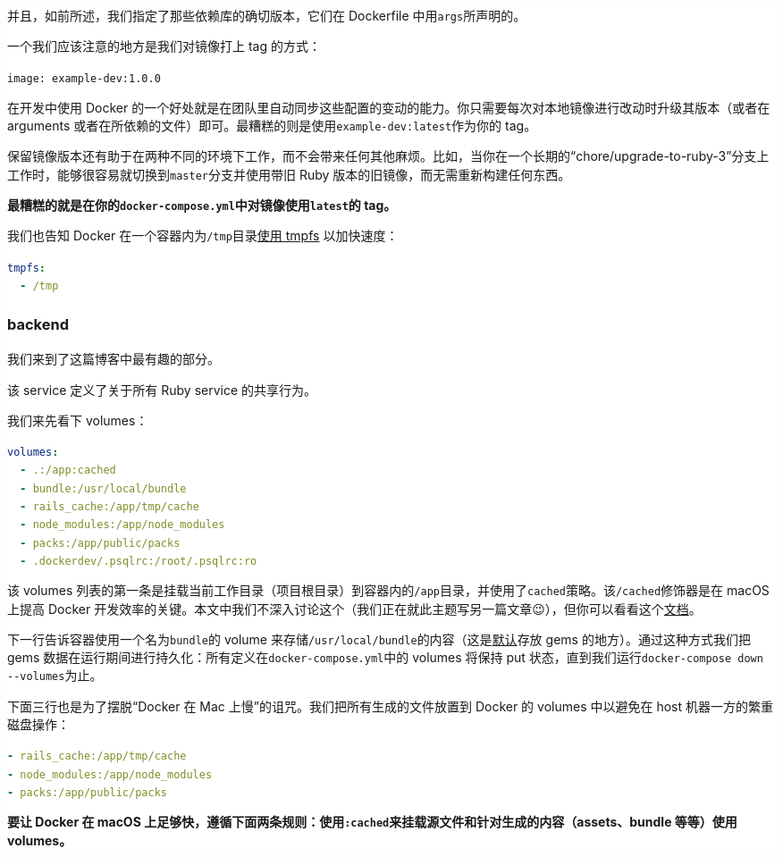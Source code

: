 并且，如前所述，我们指定了那些依赖库的确切版本，它们在 Dockerfile 中用`args`所声明的。

一个我们应该注意的地方是我们对镜像打上 tag 的方式：

```bash
image: example-dev:1.0.0
```

在开发中使用 Docker 的一个好处就是在团队里自动同步这些配置的变动的能力。你只需要每次对本地镜像进行改动时升级其版本（或者在 arguments 或者在所依赖的文件）即可。最糟糕的则是使用`example-dev:latest`作为你的 tag。

保留镜像版本还有助于在两种不同的环境下工作，而不会带来任何其他麻烦。比如，当你在一个长期的“chore/upgrade-to-ruby-3”分支上工作时，能够很容易就切换到`master`分支并使用带旧 Ruby 版本的旧镜像，而无需重新构建任何东西。

**最糟糕的就是在你的`docker-compose.yml`中对镜像使用`latest`的 tag。**

我们也告知 Docker 在一个容器内为`/tmp`目录[使用 tmpfs](https://docs.docker.com/v17.09/engine/admin/volumes/tmpfs/#choosing-the-tmpfs-or-mount-flag) 以加快速度：

```yaml
tmpfs:
  - /tmp
```

### backend

我们来到了这篇博客中最有趣的部分。

该 service 定义了关于所有 Ruby service 的共享行为。

我们来先看下 volumes：

```yaml
volumes:
  - .:/app:cached
  - bundle:/usr/local/bundle
  - rails_cache:/app/tmp/cache
  - node_modules:/app/node_modules
  - packs:/app/public/packs
  - .dockerdev/.psqlrc:/root/.psqlrc:ro
```

该 volumes 列表的第一条是挂载当前工作目录（项目根目录）到容器内的`/app`目录，并使用了`cached`策略。该`/cached`修饰器是在 macOS 上提高 Docker 开发效率的关键。本文中我们不深入讨论这个（我们正在就此主题写另一篇文章😉），但你可以看看这个[文档](https://docs.docker.com/docker-for-mac/osxfs-caching/)。

下一行告诉容器使用一个名为`bundle`的 volume 来存储`/usr/local/bundle`的内容（这是[默认](https://github.com/infosiftr/ruby/blob/9b1f77c11d663930f4175c683b1c5f268d4d8191/Dockerfile.template#L47)存放 gems 的地方）。通过这种方式我们把 gems 数据在运行期间进行持久化：所有定义在`docker-compose.yml`中的 volumes 将保持 put 状态，直到我们运行`docker-compose down --volumes`为止。

下面三行也是为了摆脱“Docker 在 Mac 上慢”的诅咒。我们把所有生成的文件放置到 Docker 的 volumes 中以避免在 host 机器一方的繁重磁盘操作：

```yaml
- rails_cache:/app/tmp/cache
- node_modules:/app/node_modules
- packs:/app/public/packs
```

**要让 Docker 在 macOS 上足够快，遵循下面两条规则：使用`:cached`来挂载源文件和针对生成的内容（assets、bundle 等等）使用 volumes。**
